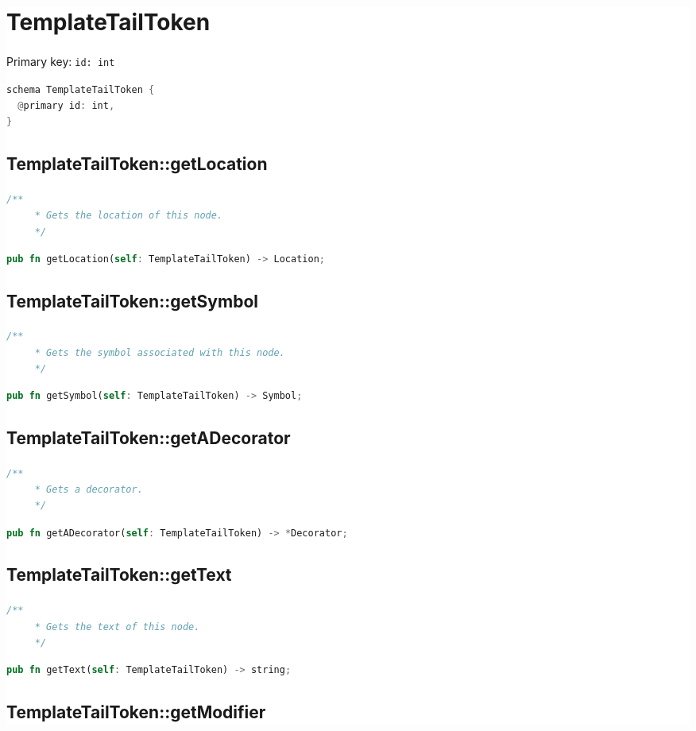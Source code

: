# TemplateTailToken

Primary key: `id: int`

```rust
schema TemplateTailToken {
  @primary id: int,
}
```
## TemplateTailToken::getLocation

```rust
/**
     * Gets the location of this node.
     */
```
```rust
pub fn getLocation(self: TemplateTailToken) -> Location;
```
## TemplateTailToken::getSymbol

```rust
/**
     * Gets the symbol associated with this node.
     */
```
```rust
pub fn getSymbol(self: TemplateTailToken) -> Symbol;
```
## TemplateTailToken::getADecorator

```rust
/**
     * Gets a decorator.
     */
```
```rust
pub fn getADecorator(self: TemplateTailToken) -> *Decorator;
```
## TemplateTailToken::getText

```rust
/**
     * Gets the text of this node.
     */
```
```rust
pub fn getText(self: TemplateTailToken) -> string;
```
## TemplateTailToken::getModifier
